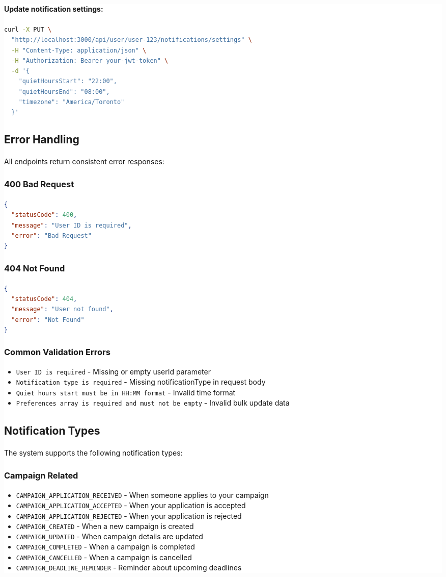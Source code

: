 #### Update notification settings:

```bash
curl -X PUT \
  "http://localhost:3000/api/user/user-123/notifications/settings" \
  -H "Content-Type: application/json" \
  -H "Authorization: Bearer your-jwt-token" \
  -d '{
    "quietHoursStart": "22:00",
    "quietHoursEnd": "08:00",
    "timezone": "America/Toronto"
  }'
```

## Error Handling

All endpoints return consistent error responses:

### 400 Bad Request

```json
{
  "statusCode": 400,
  "message": "User ID is required",
  "error": "Bad Request"
}
```

### 404 Not Found

```json
{
  "statusCode": 404,
  "message": "User not found",
  "error": "Not Found"
}
```

### Common Validation Errors

- `User ID is required` - Missing or empty userId parameter
- `Notification type is required` - Missing notificationType in request body
- `Quiet hours start must be in HH:MM format` - Invalid time format
- `Preferences array is required and must not be empty` - Invalid bulk update data

## Notification Types

The system supports the following notification types:

### Campaign Related

- `CAMPAIGN_APPLICATION_RECEIVED` - When someone applies to your campaign
- `CAMPAIGN_APPLICATION_ACCEPTED` - When your application is accepted
- `CAMPAIGN_APPLICATION_REJECTED` - When your application is rejected
- `CAMPAIGN_CREATED` - When a new campaign is created
- `CAMPAIGN_UPDATED` - When campaign details are updated
- `CAMPAIGN_COMPLETED` - When a campaign is completed
- `CAMPAIGN_CANCELLED` - When a campaign is cancelled
- `CAMPAIGN_DEADLINE_REMINDER` - Reminder about upcoming deadlines
